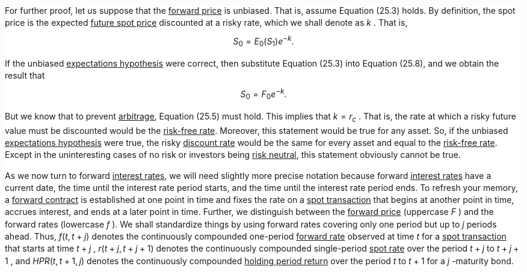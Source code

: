 For further proof, let us suppose that the [forward price](../../Fixed%20Income%20Securities%20Tools%20for%20Today's%20Markets/Chapter%2011/Forward%20Contracts%20and%20Forward%20Prices.md) is unbiased. That is, assume Equation (25.3) holds. By definition, the spot price is the expected [future spot price](../../../Financial%20Instruments/Lecture%20Notes-%20Financial%20Instruments/Teaching%20Note%201-%20Forward%20Rates%20Agreement/Hedging%20Strategies%20with%20Forwards.md) discounted at a risky rate, which we shall denote as $k$ . That is,  
$$
S_{0}=E_{0}(S_{1})e^{-k}.
$$  

If the unbiased [expectations hypothesis](../../Financial%20Asset%20Pricing%20Theory%20Overview/Chapter%2010%20-%20The%20Economics%20of%20the%20Term%20Structure%20of%20Interest%20Rates/The%20Expectation%20Hypothesis.md) were correct, then substitute Equation (25.3) into Equation (25.8), and we obtain the result that  
$$
S_{0}=F_{0}e^{-k}.
$$  

But we know that to prevent [arbitrage](../../Fixed%20Income%20Securities%20Tools%20for%20Today's%20Markets/Chapter%207/Arbitrage%20Pricing%20of%20Derivatives.md), Equation (25.5) must hold. This implies that $k=r_{c}$ . That is, the rate at which a risky future value must be discounted would be the [risk-free rate](../../../Financial%20Instruments/Black%20Scholes%20Derivation.md). Moreover, this statement would be true for any asset. So, if the unbiased [expectations hypothesis](../../Financial%20Asset%20Pricing%20Theory%20Overview/Chapter%2010%20-%20The%20Economics%20of%20the%20Term%20Structure%20of%20Interest%20Rates/The%20Expectation%20Hypothesis.md) were true, the risky [discount rate](../../../Advanced%20Financial%20Analysis%20and%20Valuation/Problem%20Sets/PSET%207-%20Kohler.md) would be the same for every asset and equal to the [risk-free rate](../../../Financial%20Instruments/Black%20Scholes%20Derivation.md). Except in the uninteresting cases of no risk or investors being [risk neutral](../../../Financial%20Instruments/Lecture%20Notes-%20Financial%20Instruments/Teaching%20Note%207-Exotic%20Options%20And%20Derivative%20Pricing%20By%20Monte%20Carlo%20Simulation.md), this statement obviously cannot be true.  

As we now turn to forward [interest rates](../../Fixed%20Income%20Securities%20Tools%20for%20Today's%20Markets/Chapter%202/Interest%20Rate%20Quotations.md), we will need slightly more precise notation because forward [interest rates](../../Fixed%20Income%20Securities%20Tools%20for%20Today's%20Markets/Chapter%202/Interest%20Rate%20Quotations.md) have a current date, the time until the interest rate period starts, and the time until the interest rate period ends. To refresh your memory, a [forward contract](../../../Clippings/Forward%20Points%20in%20Currency.md) is established at one point in time and fixes the rate on a [spot transaction](../../Financial%20Engineering%20and%20Arbitrage%20in%20the%20Financial%20Markets/PART%20I%20RELATIVE%20VALUE%20BUILDING%20BLOCKS/Chapter%203%20-%20Futures%20Markets/Fundamentals%20of%20Futures%20and%20Forwards.md) that begins at another point in time, accrues interest, and ends at a later point in time. Further, we distinguish between the [forward price](../../Fixed%20Income%20Securities%20Tools%20for%20Today's%20Markets/Chapter%2011/Forward%20Contracts%20and%20Forward%20Prices.md) (uppercase $F$ ) and the forward rates (lowercase $f$ ). We shall standardize things by using forward rates covering only one period but up to $j$ periods ahead. Thus, $f(t,t+j)$ denotes the continuously compounded one-period [forward rate](../../../Clippings/Forward%20Points%20in%20Currency.md) observed at time $t$ for a [spot transaction](../../Financial%20Engineering%20and%20Arbitrage%20in%20the%20Financial%20Markets/PART%20I%20RELATIVE%20VALUE%20BUILDING%20BLOCKS/Chapter%203%20-%20Futures%20Markets/Fundamentals%20of%20Futures%20and%20Forwards.md) that starts at time $t+j$ , $r(t+j,t+j+1)$ denotes the continuously compounded single-period [spot rate](../../../International%20Finance/The%20Foreign%20Exchange%20Market%20Annotations.md) over the period $t+j$ to $t+j+1$ , and $H P R(t,t+1,j)$ denotes the continuously compounded [holding period return](../../Fixed%20Income%20Securities%20Tools%20for%20Today's%20Markets/Chapter%203/Yield%20and%20Return.md) over the period $t$ to $t+1$ for a $j$ -maturity bond.  
